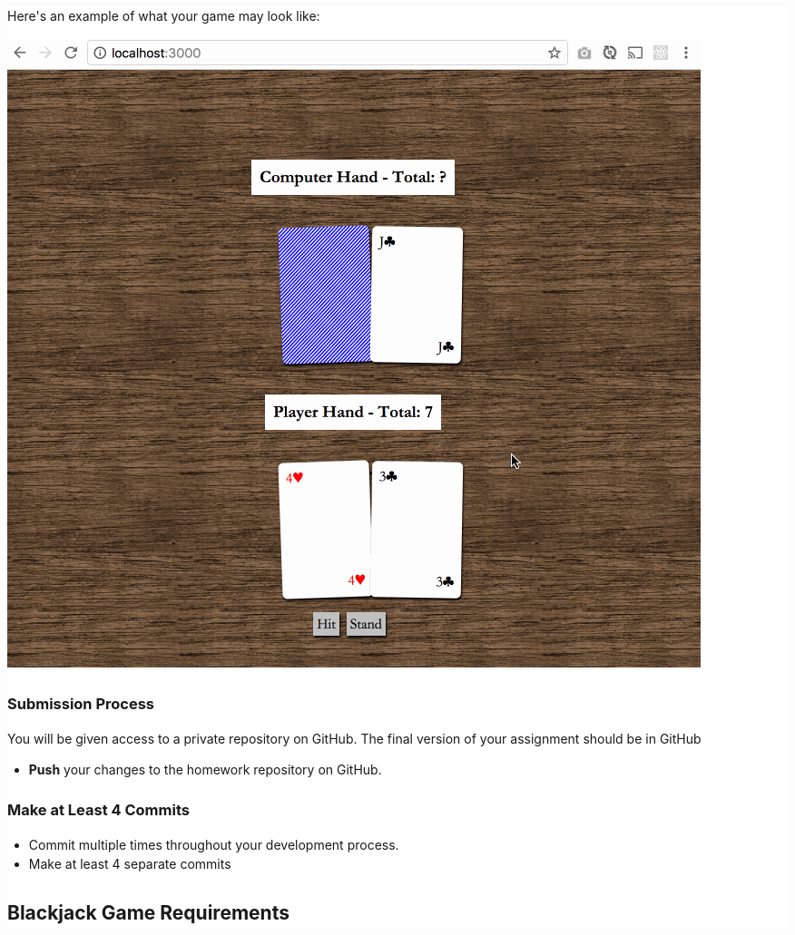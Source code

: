 Here's an example of what your game may look like:

![Demo](../resources/img/hw07-blackjack-01-overview.gif)
 
### Submission Process

You will be given access to a private repository on GitHub.  The final version of your assignment should be in GitHub

* __Push__ your changes to the homework repository on GitHub.

### Make at Least 4 Commits

* Commit multiple times throughout your development process.
* Make at least 4 separate commits

## Blackjack Game Requirements
